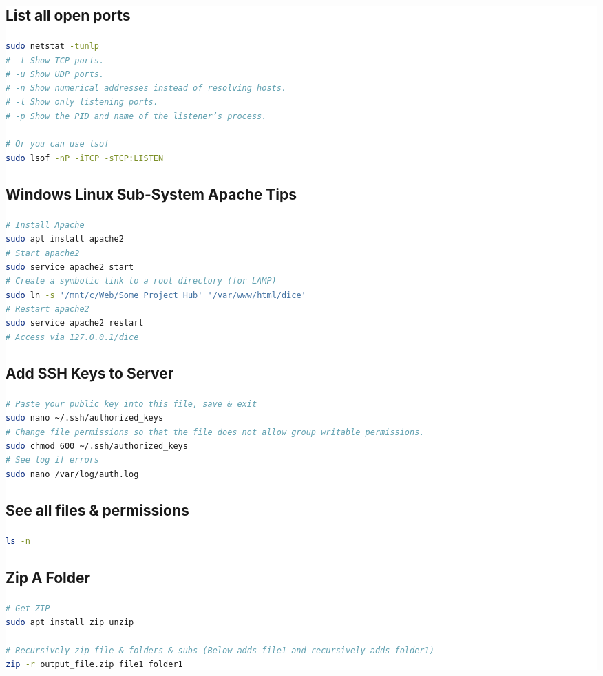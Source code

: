 ## List all open ports

```bash
sudo netstat -tunlp
# -t Show TCP ports.
# -u Show UDP ports.
# -n Show numerical addresses instead of resolving hosts.
# -l Show only listening ports.
# -p Show the PID and name of the listener’s process.

# Or you can use lsof
sudo lsof -nP -iTCP -sTCP:LISTEN
```

## Windows Linux Sub-System Apache Tips

```bash
# Install Apache
sudo apt install apache2
# Start apache2
sudo service apache2 start
# Create a symbolic link to a root directory (for LAMP)
sudo ln -s '/mnt/c/Web/Some Project Hub' '/var/www/html/dice'
# Restart apache2
sudo service apache2 restart
# Access via 127.0.0.1/dice
```

## Add SSH Keys to Server

```sh
# Paste your public key into this file, save & exit
sudo nano ~/.ssh/authorized_keys
# Change file permissions so that the file does not allow group writable permissions.
sudo chmod 600 ~/.ssh/authorized_keys
# See log if errors
sudo nano /var/log/auth.log
```

## See all files & permissions

```sh
ls -n
```

## Zip A Folder

```bash
# Get ZIP
sudo apt install zip unzip

# Recursively zip file & folders & subs (Below adds file1 and recursively adds folder1)
zip -r output_file.zip file1 folder1
```
